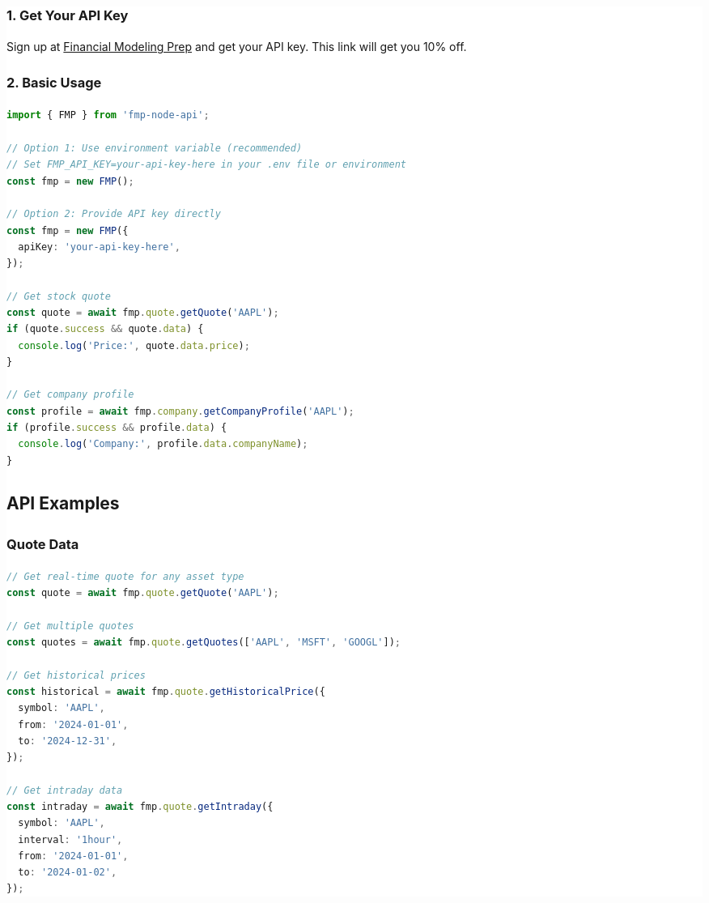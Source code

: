 ### 1. Get Your API Key

Sign up at [Financial Modeling Prep](https://site.financialmodelingprep.com/pricing-plans?couponCode=eroy) and get your API key. This link will get you 10% off.

### 2. Basic Usage

```typescript
import { FMP } from 'fmp-node-api';

// Option 1: Use environment variable (recommended)
// Set FMP_API_KEY=your-api-key-here in your .env file or environment
const fmp = new FMP();

// Option 2: Provide API key directly
const fmp = new FMP({
  apiKey: 'your-api-key-here',
});

// Get stock quote
const quote = await fmp.quote.getQuote('AAPL');
if (quote.success && quote.data) {
  console.log('Price:', quote.data.price);
}

// Get company profile
const profile = await fmp.company.getCompanyProfile('AAPL');
if (profile.success && profile.data) {
  console.log('Company:', profile.data.companyName);
}
```

## API Examples

### Quote Data

```typescript
// Get real-time quote for any asset type
const quote = await fmp.quote.getQuote('AAPL');

// Get multiple quotes
const quotes = await fmp.quote.getQuotes(['AAPL', 'MSFT', 'GOOGL']);

// Get historical prices
const historical = await fmp.quote.getHistoricalPrice({
  symbol: 'AAPL',
  from: '2024-01-01',
  to: '2024-12-31',
});

// Get intraday data
const intraday = await fmp.quote.getIntraday({
  symbol: 'AAPL',
  interval: '1hour',
  from: '2024-01-01',
  to: '2024-01-02',
});
```
